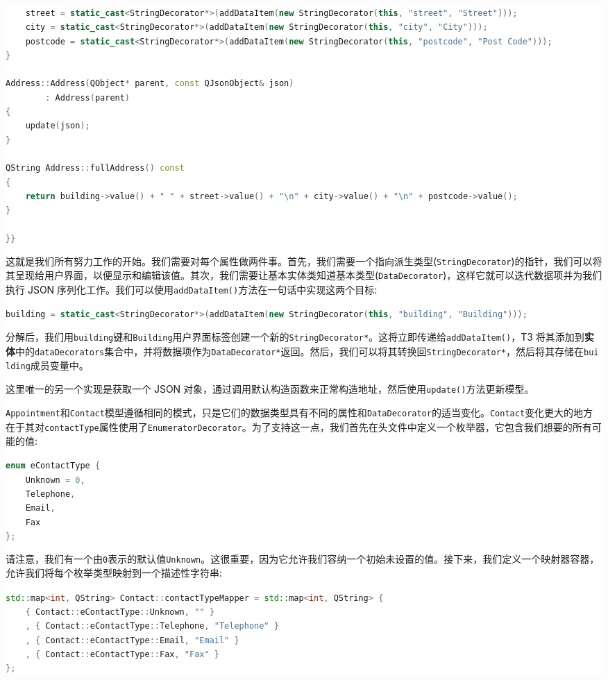 ```cpp
    street = static_cast<StringDecorator*>(addDataItem(new StringDecorator(this, "street", "Street")));
    city = static_cast<StringDecorator*>(addDataItem(new StringDecorator(this, "city", "City")));
    postcode = static_cast<StringDecorator*>(addDataItem(new StringDecorator(this, "postcode", "Post Code")));
}

Address::Address(QObject* parent, const QJsonObject& json)
        : Address(parent)
{
    update(json);
}

QString Address::fullAddress() const
{
    return building->value() + " " + street->value() + "\n" + city->value() + "\n" + postcode->value();
}

}}
```

这就是我们所有努力工作的开始。我们需要对每个属性做两件事。首先，我们需要一个指向派生类型(`StringDecorator`)的指针，我们可以将其呈现给用户界面，以便显示和编辑该值。其次，我们需要让基本实体类知道基本类型(`DataDecorator`)，这样它就可以迭代数据项并为我们执行 JSON 序列化工作。我们可以使用`addDataItem()`方法在一句话中实现这两个目标:

```cpp
building = static_cast<StringDecorator*>(addDataItem(new StringDecorator(this, "building", "Building")));
```

分解后，我们用`building`键和`Building`用户界面标签创建一个新的`StringDecorator*`。这将立即传递给`addDataItem()`，T3 将其添加到**实体**中的`dataDecorators`集合中，并将数据项作为`DataDecorator*`返回。然后，我们可以将其转换回`StringDecorator*`，然后将其存储在`building`成员变量中。

这里唯一的另一个实现是获取一个 JSON 对象，通过调用默认构造函数来正常构造地址，然后使用`update()`方法更新模型。

`Appointment`和`Contact`模型遵循相同的模式，只是它们的数据类型具有不同的属性和`DataDecorator`的适当变化。`Contact`变化更大的地方在于其对`contactType`属性使用了`EnumeratorDecorator`。为了支持这一点，我们首先在头文件中定义一个枚举器，它包含我们想要的所有可能的值:

```cpp
enum eContactType {
    Unknown = 0,
    Telephone,
    Email,
    Fax
};

```

请注意，我们有一个由`0`表示的默认值`Unknown`。这很重要，因为它允许我们容纳一个初始未设置的值。接下来，我们定义一个映射器容器，允许我们将每个枚举类型映射到一个描述性字符串:

```cpp
std::map<int, QString> Contact::contactTypeMapper = std::map<int, QString> {
    { Contact::eContactType::Unknown, "" }
    , { Contact::eContactType::Telephone, "Telephone" }
    , { Contact::eContactType::Email, "Email" }
    , { Contact::eContactType::Fax, "Fax" }
};
```
